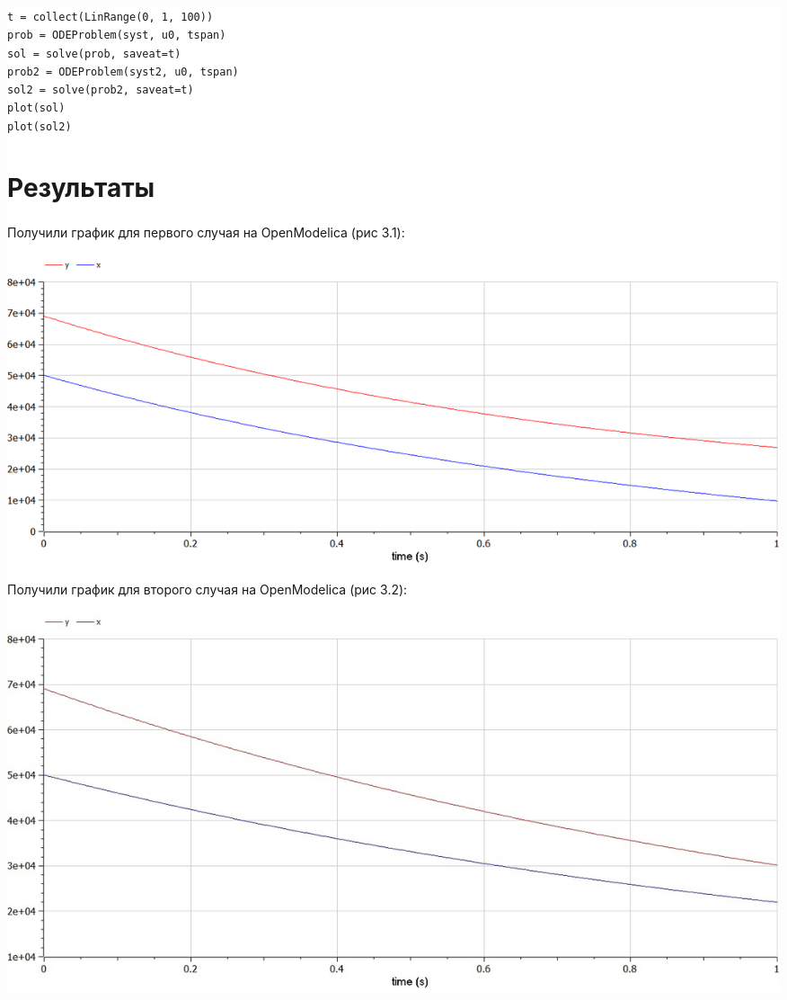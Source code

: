 ```
t = collect(LinRange(0, 1, 100))
prob = ODEProblem(syst, u0, tspan)
sol = solve(prob, saveat=t)
prob2 = ODEProblem(syst2, u0, tspan)
sol2 = solve(prob2, saveat=t)
plot(sol)
plot(sol2)

```

# Результаты

Получили график для первого случая на OpenModelica (рис 3.1):

!["Результат 1 случая"](../report/image/1.png "рис.1")

Получили график для второго случая на OpenModelica (рис 3.2):

!["Результат 2 случая"](../report/image/2.jpg "рис.2")
